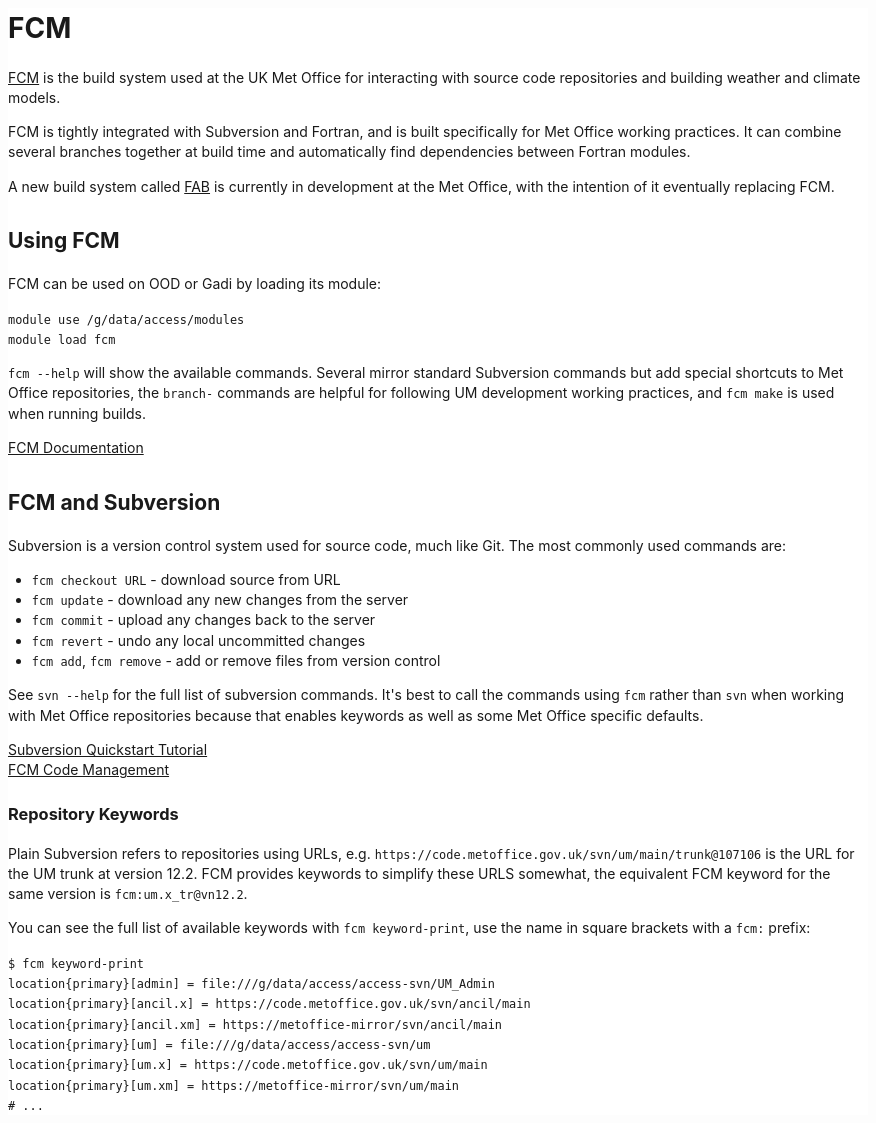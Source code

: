 # FCM

[FCM](https://github.com/metomi/fcm) is the build system used at the UK Met Office for interacting with source code repositories and building weather and climate models.

FCM is tightly integrated with Subversion and Fortran, and is built specifically for Met Office working practices. It can combine several branches together at build time and automatically find dependencies between Fortran modules.

A new build system called [FAB](https://github.com/metomi/fab) is currently in development at the Met Office, with the intention of it eventually replacing FCM.

## Using FCM

FCM can be used on OOD or Gadi by loading its module:
```
module use /g/data/access/modules
module load fcm
```

`fcm --help` will show the available commands. Several mirror standard Subversion commands but add special shortcuts to Met Office repositories, the `branch-` commands are helpful for following UM development working practices, and `fcm make` is used when running builds.

[FCM Documentation](http://metomi.github.io/fcm/doc/)

## FCM and Subversion

Subversion is a version control system used for source code, much like Git. The most commonly used commands are:

* `fcm checkout URL` - download source from URL
* `fcm update` - download any new changes from the server
* `fcm commit` - upload any changes back to the server
* `fcm revert` - undo any local uncommitted changes
* `fcm add`, `fcm remove` - add or remove files from version control

See `svn --help` for the full list of subversion commands. It's best to call the commands using `fcm` rather than `svn` when working with Met Office repositories because that enables keywords as well as some Met Office specific defaults.

[Subversion Quickstart Tutorial](https://svnbook.red-bean.com/en/1.7/svn.intro.quickstart.html)  
[FCM Code Management](http://metomi.github.io/fcm/doc/user_guide/code_management.html)

### Repository Keywords

Plain Subversion refers to repositories using URLs, e.g. `https://code.metoffice.gov.uk/svn/um/main/trunk@107106` is the URL for the UM trunk at version 12.2. FCM provides keywords to simplify these URLS somewhat, the equivalent FCM keyword for the same version is `fcm:um.x_tr@vn12.2`.

You can see the full list of available keywords with `fcm keyword-print`, use the name in square brackets with a `fcm:` prefix:
```
$ fcm keyword-print
location{primary}[admin] = file:///g/data/access/access-svn/UM_Admin
location{primary}[ancil.x] = https://code.metoffice.gov.uk/svn/ancil/main
location{primary}[ancil.xm] = https://metoffice-mirror/svn/ancil/main
location{primary}[um] = file:///g/data/access/access-svn/um
location{primary}[um.x] = https://code.metoffice.gov.uk/svn/um/main
location{primary}[um.xm] = https://metoffice-mirror/svn/um/main
# ...
```
